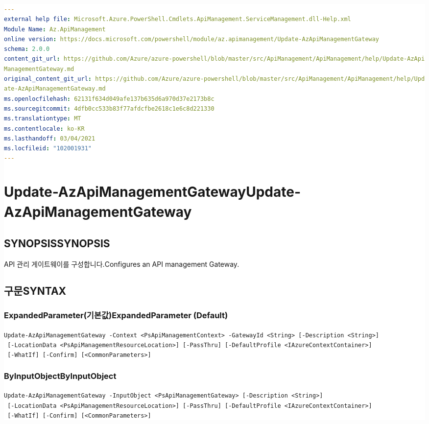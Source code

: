 ```yaml
---
external help file: Microsoft.Azure.PowerShell.Cmdlets.ApiManagement.ServiceManagement.dll-Help.xml
Module Name: Az.ApiManagement
online version: https://docs.microsoft.com/powershell/module/az.apimanagement/Update-AzApiManagementGateway
schema: 2.0.0
content_git_url: https://github.com/Azure/azure-powershell/blob/master/src/ApiManagement/ApiManagement/help/Update-AzApiManagementGateway.md
original_content_git_url: https://github.com/Azure/azure-powershell/blob/master/src/ApiManagement/ApiManagement/help/Update-AzApiManagementGateway.md
ms.openlocfilehash: 62131f634d049afe137b635d6a970d37e2173b8c
ms.sourcegitcommit: 4dfb0cc533b83f77afdcfbe2618c1e6c8d221330
ms.translationtype: MT
ms.contentlocale: ko-KR
ms.lasthandoff: 03/04/2021
ms.locfileid: "102001931"
---
```

# <span data-ttu-id="31bc9-101">Update-AzApiManagementGateway</span><span class="sxs-lookup"><span data-stu-id="31bc9-101">Update-AzApiManagementGateway</span></span>

## <span data-ttu-id="31bc9-102">SYNOPSIS</span><span class="sxs-lookup"><span data-stu-id="31bc9-102">SYNOPSIS</span></span>
<span data-ttu-id="31bc9-103">API 관리 게이트웨이를 구성합니다.</span><span class="sxs-lookup"><span data-stu-id="31bc9-103">Configures an API management Gateway.</span></span>

## <span data-ttu-id="31bc9-104">구문</span><span class="sxs-lookup"><span data-stu-id="31bc9-104">SYNTAX</span></span>

### <span data-ttu-id="31bc9-105">ExpandedParameter(기본값)</span><span class="sxs-lookup"><span data-stu-id="31bc9-105">ExpandedParameter (Default)</span></span>
```
Update-AzApiManagementGateway -Context <PsApiManagementContext> -GatewayId <String> [-Description <String>]
 [-LocationData <PsApiManagementResourceLocation>] [-PassThru] [-DefaultProfile <IAzureContextContainer>]
 [-WhatIf] [-Confirm] [<CommonParameters>]
```

### <span data-ttu-id="31bc9-106">ByInputObject</span><span class="sxs-lookup"><span data-stu-id="31bc9-106">ByInputObject</span></span>
```
Update-AzApiManagementGateway -InputObject <PsApiManagementGateway> [-Description <String>]
 [-LocationData <PsApiManagementResourceLocation>] [-PassThru] [-DefaultProfile <IAzureContextContainer>]
 [-WhatIf] [-Confirm] [<CommonParameters>]
```
